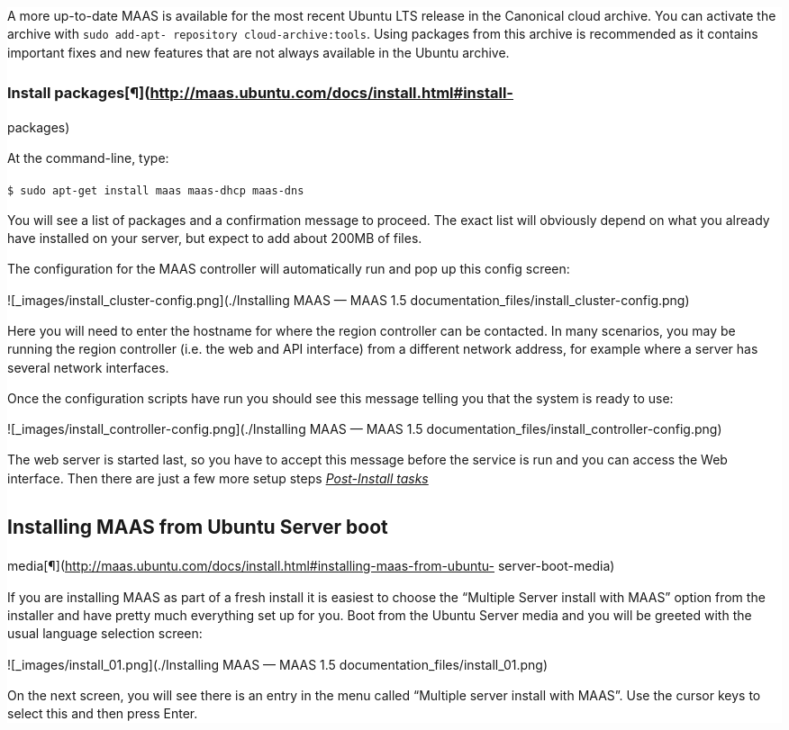 A more up-to-date MAAS is available for the most recent Ubuntu LTS release in
the Canonical cloud archive. You can activate the archive with `sudo add-apt-
repository cloud-archive:tools`. Using packages from this archive is
recommended as it contains important fixes and new features that are not
always available in the Ubuntu archive.

### Install packages[¶](http://maas.ubuntu.com/docs/install.html#install-
packages)

At the command-line, type:

    
    $ sudo apt-get install maas maas-dhcp maas-dns
    

You will see a list of packages and a confirmation message to proceed. The
exact list will obviously depend on what you already have installed on your
server, but expect to add about 200MB of files.

The configuration for the MAAS controller will automatically run and pop up
this config screen:

![_images/install_cluster-config.png](./Installing MAAS — MAAS 1.5
documentation_files/install_cluster-config.png)

Here you will need to enter the hostname for where the region controller can
be contacted. In many scenarios, you may be running the region controller
(i.e. the web and API interface) from a different network address, for example
where a server has several network interfaces.

Once the configuration scripts have run you should see this message telling
you that the system is ready to use:

![_images/install_controller-config.png](./Installing MAAS — MAAS 1.5
documentation_files/install_controller-config.png)

The web server is started last, so you have to accept this message before the
service is run and you can access the Web interface. Then there are just a few
more setup steps [_Post-Install
tasks_](http://maas.ubuntu.com/docs/install.html#post-install)

## Installing MAAS from Ubuntu Server boot
media[¶](http://maas.ubuntu.com/docs/install.html#installing-maas-from-ubuntu-
server-boot-media)

If you are installing MAAS as part of a fresh install it is easiest to choose
the “Multiple Server install with MAAS” option from the installer and have
pretty much everything set up for you. Boot from the Ubuntu Server media and
you will be greeted with the usual language selection screen:

![_images/install_01.png](./Installing MAAS — MAAS 1.5
documentation_files/install_01.png)

On the next screen, you will see there is an entry in the menu called
“Multiple server install with MAAS”. Use the cursor keys to select this and
then press Enter.
